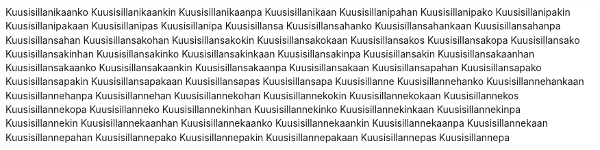 Kuusisillanikaanko
Kuusisillanikaankin
Kuusisillanikaanpa
Kuusisillanikaan
Kuusisillanipahan
Kuusisillanipako
Kuusisillanipakin
Kuusisillanipakaan
Kuusisillanipas
Kuusisillanipa
Kuusisillansa
Kuusisillansahanko
Kuusisillansahankaan
Kuusisillansahanpa
Kuusisillansahan
Kuusisillansakohan
Kuusisillansakokin
Kuusisillansakokaan
Kuusisillansakos
Kuusisillansakopa
Kuusisillansako
Kuusisillansakinhan
Kuusisillansakinko
Kuusisillansakinkaan
Kuusisillansakinpa
Kuusisillansakin
Kuusisillansakaanhan
Kuusisillansakaanko
Kuusisillansakaankin
Kuusisillansakaanpa
Kuusisillansakaan
Kuusisillansapahan
Kuusisillansapako
Kuusisillansapakin
Kuusisillansapakaan
Kuusisillansapas
Kuusisillansapa
Kuusisillanne
Kuusisillannehanko
Kuusisillannehankaan
Kuusisillannehanpa
Kuusisillannehan
Kuusisillannekohan
Kuusisillannekokin
Kuusisillannekokaan
Kuusisillannekos
Kuusisillannekopa
Kuusisillanneko
Kuusisillannekinhan
Kuusisillannekinko
Kuusisillannekinkaan
Kuusisillannekinpa
Kuusisillannekin
Kuusisillannekaanhan
Kuusisillannekaanko
Kuusisillannekaankin
Kuusisillannekaanpa
Kuusisillannekaan
Kuusisillannepahan
Kuusisillannepako
Kuusisillannepakin
Kuusisillannepakaan
Kuusisillannepas
Kuusisillannepa